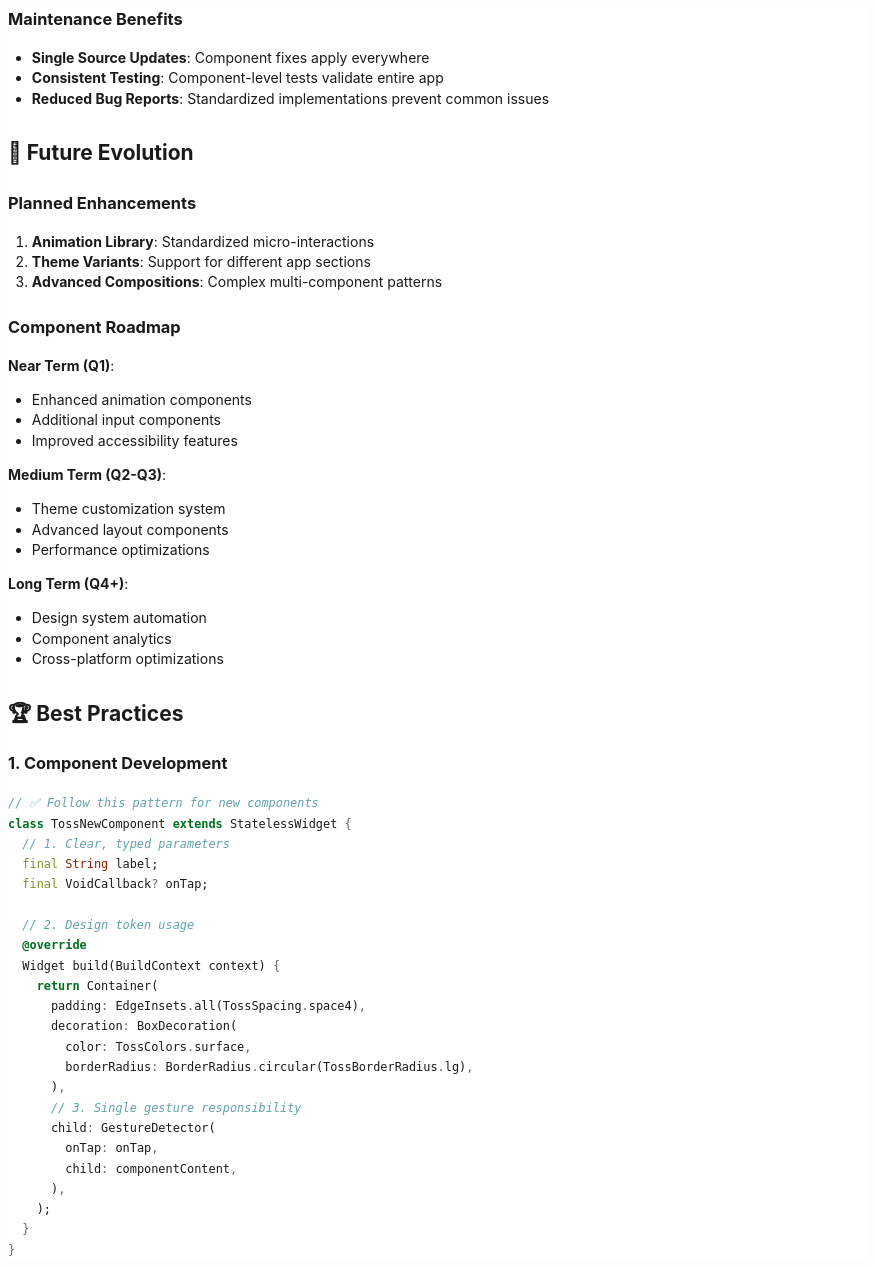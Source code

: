 ### Maintenance Benefits
- **Single Source Updates**: Component fixes apply everywhere
- **Consistent Testing**: Component-level tests validate entire app
- **Reduced Bug Reports**: Standardized implementations prevent common issues

## 🔮 Future Evolution

### Planned Enhancements

1. **Animation Library**: Standardized micro-interactions
2. **Theme Variants**: Support for different app sections
3. **Advanced Compositions**: Complex multi-component patterns

### Component Roadmap

**Near Term (Q1)**:
- Enhanced animation components
- Additional input components
- Improved accessibility features

**Medium Term (Q2-Q3)**:
- Theme customization system
- Advanced layout components
- Performance optimizations

**Long Term (Q4+)**:
- Design system automation
- Component analytics
- Cross-platform optimizations

## 🏆 Best Practices

### 1. Component Development

```dart
// ✅ Follow this pattern for new components
class TossNewComponent extends StatelessWidget {
  // 1. Clear, typed parameters
  final String label;
  final VoidCallback? onTap;
  
  // 2. Design token usage
  @override
  Widget build(BuildContext context) {
    return Container(
      padding: EdgeInsets.all(TossSpacing.space4),
      decoration: BoxDecoration(
        color: TossColors.surface,
        borderRadius: BorderRadius.circular(TossBorderRadius.lg),
      ),
      // 3. Single gesture responsibility
      child: GestureDetector(
        onTap: onTap,
        child: componentContent,
      ),
    );
  }
}
```
